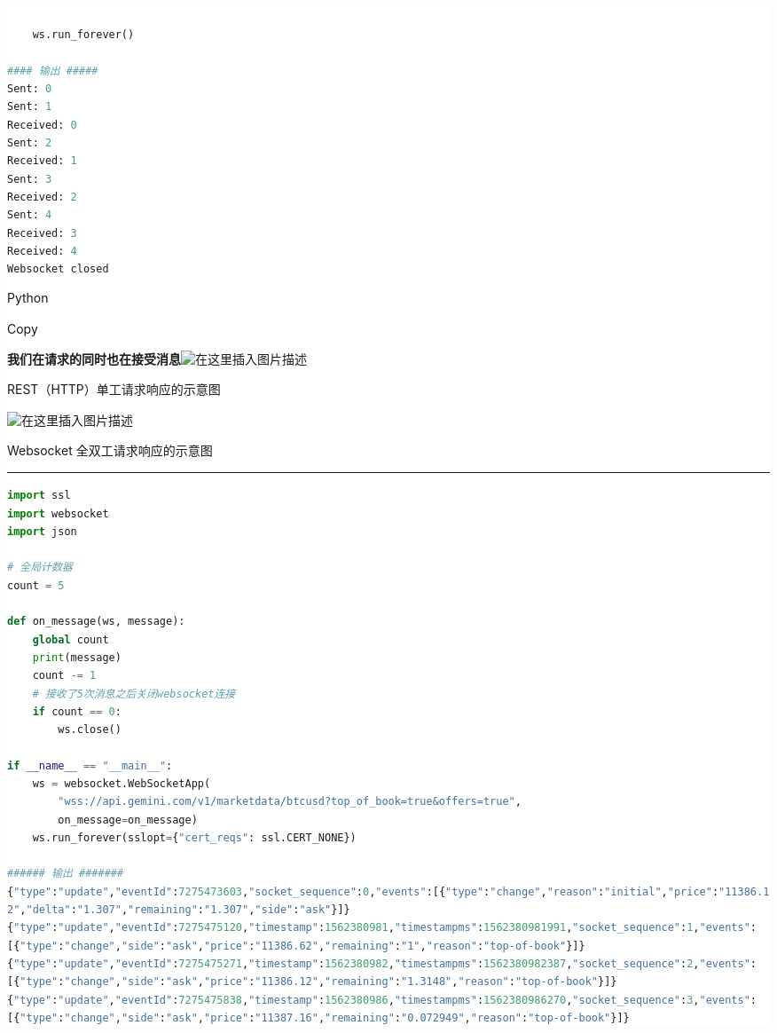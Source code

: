 ```python

    ws.run_forever()

#### 输出 #####
Sent: 0
Sent: 1
Received: 0
Sent: 2
Received: 1
Sent: 3
Received: 2
Sent: 4
Received: 3
Received: 4
Websocket closed
```

Python

Copy

**我们在请求的同时也在接受消息**![在这里插入图片描述](https://images.gitbook.cn/6b4d56e0-4822-11ea-814b-0d3e32b9c16f)

REST（HTTP）单工请求响应的示意图

![在这里插入图片描述](https://images.gitbook.cn/d9806620-4822-11ea-b5fc-c30e6f2b5954)

Websocket 全双工请求响应的示意图

* * *

```python
import ssl
import websocket
import json

# 全局计数器
count = 5

def on_message(ws, message):
    global count
    print(message)
    count -= 1
    # 接收了5次消息之后关闭websocket连接
    if count == 0:
        ws.close()

if __name__ == "__main__":
    ws = websocket.WebSocketApp(
        "wss://api.gemini.com/v1/marketdata/btcusd?top_of_book=true&offers=true",
        on_message=on_message)
    ws.run_forever(sslopt={"cert_reqs": ssl.CERT_NONE})

###### 输出 #######
{"type":"update","eventId":7275473603,"socket_sequence":0,"events":[{"type":"change","reason":"initial","price":"11386.12","delta":"1.307","remaining":"1.307","side":"ask"}]}
{"type":"update","eventId":7275475120,"timestamp":1562380981,"timestampms":1562380981991,"socket_sequence":1,"events":[{"type":"change","side":"ask","price":"11386.62","remaining":"1","reason":"top-of-book"}]}
{"type":"update","eventId":7275475271,"timestamp":1562380982,"timestampms":1562380982387,"socket_sequence":2,"events":[{"type":"change","side":"ask","price":"11386.12","remaining":"1.3148","reason":"top-of-book"}]}
{"type":"update","eventId":7275475838,"timestamp":1562380986,"timestampms":1562380986270,"socket_sequence":3,"events":[{"type":"change","side":"ask","price":"11387.16","remaining":"0.072949","reason":"top-of-book"}]}
```
